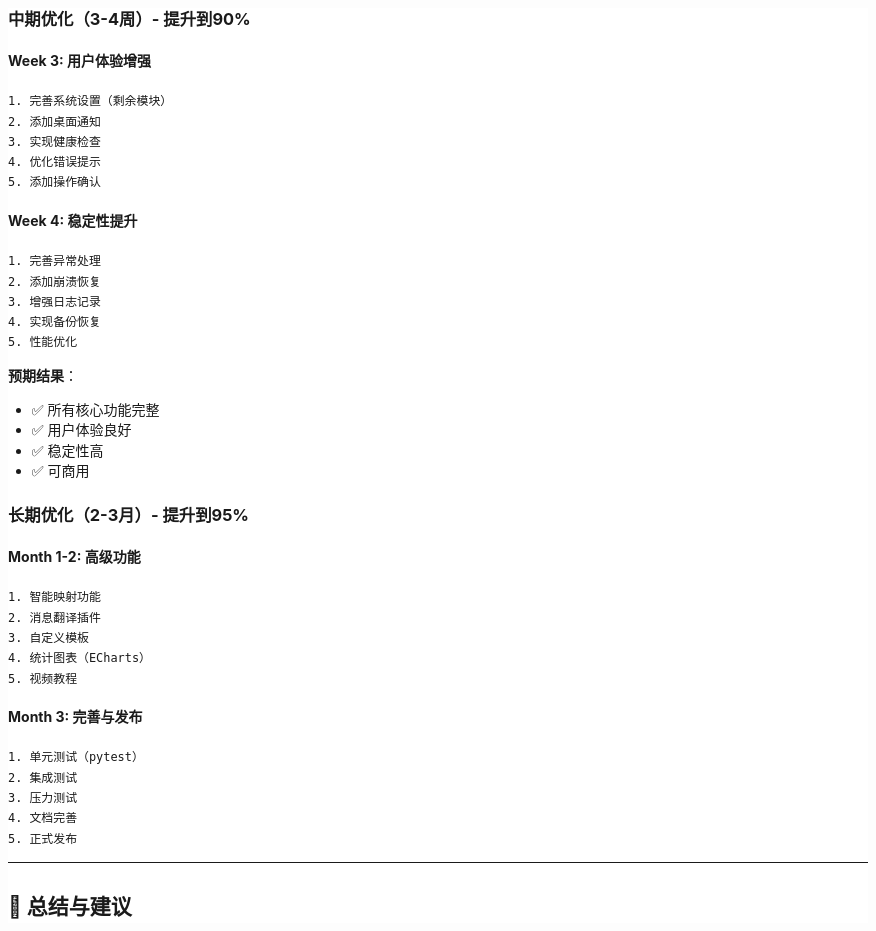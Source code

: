 ### 中期优化（3-4周）- 提升到90%

#### Week 3: 用户体验增强

```
1. 完善系统设置（剩余模块）
2. 添加桌面通知
3. 实现健康检查
4. 优化错误提示
5. 添加操作确认
```

#### Week 4: 稳定性提升

```
1. 完善异常处理
2. 添加崩溃恢复
3. 增强日志记录
4. 实现备份恢复
5. 性能优化
```

**预期结果**：
- ✅ 所有核心功能完整
- ✅ 用户体验良好
- ✅ 稳定性高
- ✅ 可商用

### 长期优化（2-3月）- 提升到95%

#### Month 1-2: 高级功能

```
1. 智能映射功能
2. 消息翻译插件
3. 自定义模板
4. 统计图表（ECharts）
5. 视频教程
```

#### Month 3: 完善与发布

```
1. 单元测试（pytest）
2. 集成测试
3. 压力测试
4. 文档完善
5. 正式发布
```

---

## 🏁 总结与建议
